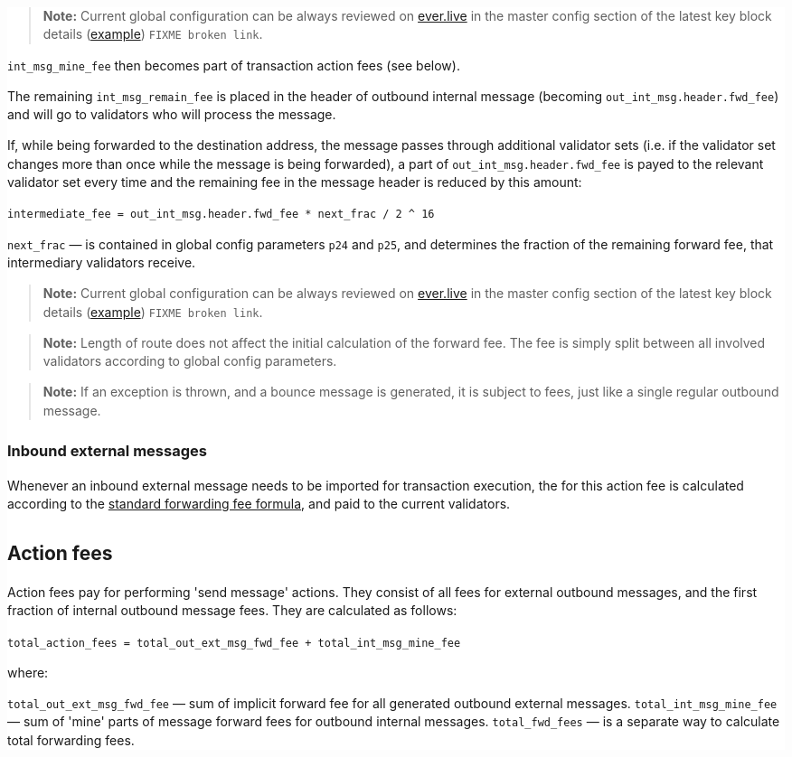 > **Note:** Current global configuration can be always reviewed on [ever.live](https://ever.live/) in the master config section of the latest key block details ([example](https://net.ton.ever/blocks?section=details&id=8cee868a94b1e22794a927279286dc95498310cda982f4657e351a3da693cf27)) `FIXME broken link`.

`int_msg_mine_fee` then becomes part of transaction action fees (see below).

The remaining `int_msg_remain_fee` is placed in the header of outbound internal message (becoming `out_int_msg.header.fwd_fee`) and will go to validators who will process the message.

If, while being forwarded to the destination address, the message passes through additional validator sets (i.e. if the validator set changes more than once while the message is being forwarded), a part of `out_int_msg.header.fwd_fee` is payed to the relevant validator set every time and the remaining fee in the message header is reduced by this amount:

```text
intermediate_fee = out_int_msg.header.fwd_fee * next_frac / 2 ^ 16
```

`next_frac` — is contained in global config parameters `p24` and `p25`, and determines the fraction of the remaining forward fee, that intermediary validators receive.

>**Note:** Current global configuration can be always reviewed on [ever.live](https://ever.live/) in the master config section of the latest key block details ([example](https://net.ever.live/blocks?section=details&id=8cee868a94b1e22794a927279286dc95498310cda982f4657e351a3da693cf27)) `FIXME broken link`.

>**Note:** Length of route does not affect the initial calculation of the forward fee. The fee is simply split between all involved validators according to global config parameters.

> **Note:** If an exception is thrown, and a bounce message is generated, it is subject to fees, just like a single regular outbound message.


### Inbound external messages

Whenever an inbound external message needs to be imported for transaction execution, the for this action fee is calculated according to the [standard forwarding fee formula](20-fee-calculation.md#message-fees), and paid to the current validators.

## Action fees

Action fees pay for performing 'send message' actions. They consist of all fees for external outbound messages, and the first fraction of internal outbound message fees. They are calculated as follows:

```text
total_action_fees = total_out_ext_msg_fwd_fee + total_int_msg_mine_fee
```

where:

`total_out_ext_msg_fwd_fee` — sum of implicit forward fee for all generated outbound external messages.
`total_int_msg_mine_fee` — sum of 'mine' parts of message forward fees for outbound internal messages.
`total_fwd_fees` — is a separate way to calculate total forwarding fees.
